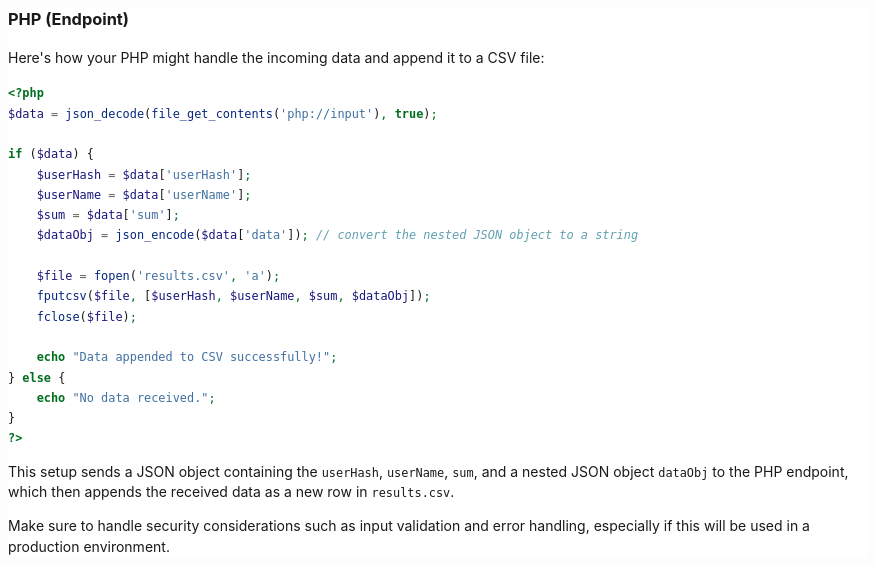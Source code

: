 ### PHP (Endpoint)

Here's how your PHP might handle the incoming data and append it to a CSV file:

```php
<?php
$data = json_decode(file_get_contents('php://input'), true);

if ($data) {
    $userHash = $data['userHash'];
    $userName = $data['userName'];
    $sum = $data['sum'];
    $dataObj = json_encode($data['data']); // convert the nested JSON object to a string

    $file = fopen('results.csv', 'a');
    fputcsv($file, [$userHash, $userName, $sum, $dataObj]);
    fclose($file);

    echo "Data appended to CSV successfully!";
} else {
    echo "No data received.";
}
?>
```

This setup sends a JSON object containing the `userHash`, `userName`, `sum`, and a nested JSON object `dataObj` to the PHP endpoint, which then appends the received data as a new row in `results.csv`.

Make sure to handle security considerations such as input validation and error handling, especially if this will be used in a production environment.